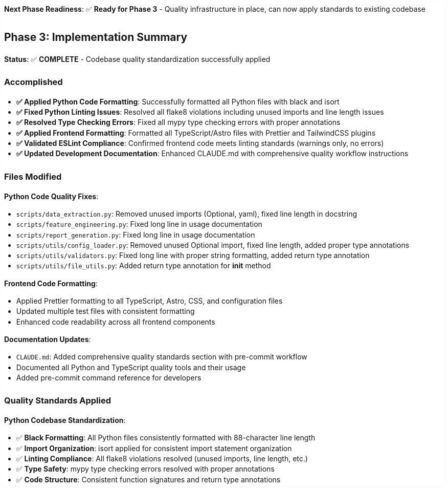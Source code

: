 **Next Phase Readiness**: ✅ **Ready for Phase 3** - Quality infrastructure in place, can now apply standards to existing codebase

## Phase 3: Implementation Summary

**Status**: ✅ **COMPLETE** - Codebase quality standardization successfully applied

### Accomplished

- **✅ Applied Python Code Formatting**: Successfully formatted all Python files with black and isort
- **✅ Fixed Python Linting Issues**: Resolved all flake8 violations including unused imports and line length issues
- **✅ Resolved Type Checking Errors**: Fixed all mypy type checking errors with proper annotations
- **✅ Applied Frontend Formatting**: Formatted all TypeScript/Astro files with Prettier and TailwindCSS plugins
- **✅ Validated ESLint Compliance**: Confirmed frontend code meets linting standards (warnings only, no errors)
- **✅ Updated Development Documentation**: Enhanced CLAUDE.md with comprehensive quality workflow instructions

### Files Modified

**Python Code Quality Fixes**:
- `scripts/data_extraction.py`: Removed unused imports (Optional, yaml), fixed line length in docstring
- `scripts/feature_engineering.py`: Fixed long line in usage documentation
- `scripts/report_generation.py`: Fixed long line in usage documentation
- `scripts/utils/config_loader.py`: Removed unused Optional import, fixed line length, added proper type annotations
- `scripts/utils/validators.py`: Fixed long line with proper string formatting, added return type annotation
- `scripts/utils/file_utils.py`: Added return type annotation for __init__ method

**Frontend Code Formatting**:
- Applied Prettier formatting to all TypeScript, Astro, CSS, and configuration files
- Updated multiple test files with consistent formatting
- Enhanced code readability across all frontend components

**Documentation Updates**:
- `CLAUDE.md`: Added comprehensive quality standards section with pre-commit workflow
- Documented all Python and TypeScript quality tools and their usage
- Added pre-commit command reference for developers

### Quality Standards Applied

**Python Codebase Standardization**:
- ✅ **Black Formatting**: All Python files consistently formatted with 88-character line length
- ✅ **Import Organization**: isort applied for consistent import statement organization
- ✅ **Linting Compliance**: All flake8 violations resolved (unused imports, line length, etc.)
- ✅ **Type Safety**: mypy type checking errors resolved with proper annotations
- ✅ **Code Structure**: Consistent function signatures and return type annotations
